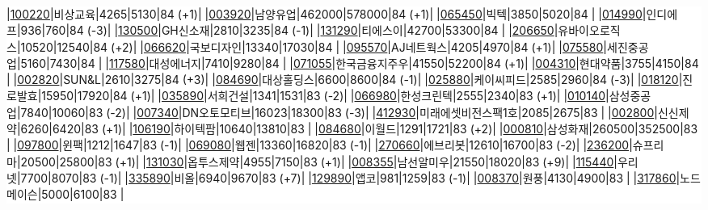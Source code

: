 |[100220](https://finance.daum.net/quotes/A100220)|비상교육|4265|5130|84 (+1)|
|[003920](https://finance.daum.net/quotes/A003920)|남양유업|462000|578000|84 (+1)|
|[065450](https://finance.daum.net/quotes/A065450)|빅텍|3850|5020|84 |
|[014990](https://finance.daum.net/quotes/A014990)|인디에프|936|760|84 (-3)|
|[130500](https://finance.daum.net/quotes/A130500)|GH신소재|2810|3235|84 (-1)|
|[131290](https://finance.daum.net/quotes/A131290)|티에스이|42700|53300|84 |
|[206650](https://finance.daum.net/quotes/A206650)|유바이오로직스|10520|12540|84 (+2)|
|[066620](https://finance.daum.net/quotes/A066620)|국보디자인|13340|17030|84 |
|[095570](https://finance.daum.net/quotes/A095570)|AJ네트웍스|4205|4970|84 (+1)|
|[075580](https://finance.daum.net/quotes/A075580)|세진중공업|5160|7430|84 |
|[117580](https://finance.daum.net/quotes/A117580)|대성에너지|7410|9280|84 |
|[071055](https://finance.daum.net/quotes/A071055)|한국금융지주우|41550|52200|84 (+1)|
|[004310](https://finance.daum.net/quotes/A004310)|현대약품|3755|4150|84 |
|[002820](https://finance.daum.net/quotes/A002820)|SUN&L|2610|3275|84 (+3)|
|[084690](https://finance.daum.net/quotes/A084690)|대상홀딩스|6600|8600|84 (-1)|
|[025880](https://finance.daum.net/quotes/A025880)|케이씨피드|2585|2960|84 (-3)|
|[018120](https://finance.daum.net/quotes/A018120)|진로발효|15950|17920|84 (+1)|
|[035890](https://finance.daum.net/quotes/A035890)|서희건설|1341|1531|83 (-2)|
|[066980](https://finance.daum.net/quotes/A066980)|한성크린텍|2555|2340|83 (+1)|
|[010140](https://finance.daum.net/quotes/A010140)|삼성중공업|7840|10060|83 (-2)|
|[007340](https://finance.daum.net/quotes/A007340)|DN오토모티브|16023|18300|83 (-3)|
|[412930](https://finance.daum.net/quotes/A412930)|미래에셋비전스팩1호|2085|2675|83 |
|[002800](https://finance.daum.net/quotes/A002800)|신신제약|6260|6420|83 (+1)|
|[106190](https://finance.daum.net/quotes/A106190)|하이텍팜|10640|13810|83 |
|[084680](https://finance.daum.net/quotes/A084680)|이월드|1291|1721|83 (+2)|
|[000810](https://finance.daum.net/quotes/A000810)|삼성화재|260500|352500|83 |
|[097800](https://finance.daum.net/quotes/A097800)|윈팩|1212|1647|83 (-1)|
|[069080](https://finance.daum.net/quotes/A069080)|웹젠|13360|16820|83 (-1)|
|[270660](https://finance.daum.net/quotes/A270660)|에브리봇|12610|16700|83 (-2)|
|[236200](https://finance.daum.net/quotes/A236200)|슈프리마|20500|25800|83 (+1)|
|[131030](https://finance.daum.net/quotes/A131030)|옵투스제약|4955|7150|83 (+1)|
|[008355](https://finance.daum.net/quotes/A008355)|남선알미우|21550|18020|83 (+9)|
|[115440](https://finance.daum.net/quotes/A115440)|우리넷|7700|8070|83 (-1)|
|[335890](https://finance.daum.net/quotes/A335890)|비올|6940|9670|83 (+7)|
|[129890](https://finance.daum.net/quotes/A129890)|앱코|981|1259|83 (-1)|
|[008370](https://finance.daum.net/quotes/A008370)|원풍|4130|4900|83 |
|[317860](https://finance.daum.net/quotes/A317860)|노드메이슨|5000|6100|83 |